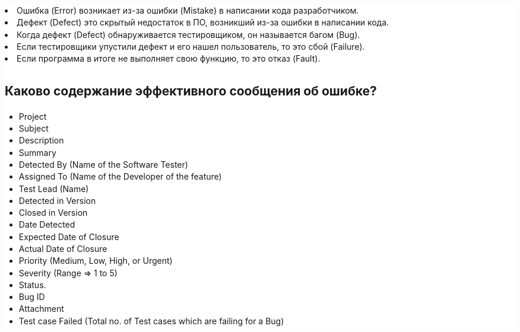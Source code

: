 <li>Ошибка (Error) возникает из-за ошибки (Mistake) в написании кода разработчиком.
</li>
<li>Дефект (Defect) это скрытый недостаток в ПО, возникший из-за ошибки в написании кода.
</li>
<li>Когда дефект (Defect) обнаруживается тестировщиком, он называется багом (Bug).
</li>
<li>Если тестировщики упустили дефект и его нашел пользователь, то это сбой (Failure).
</li>
<li>Если программа в итоге не выполняет свою функцию, то это отказ (Fault).
</li>
</ul>
<h2>Каково содержание эффективного сообщения об ошибке? </h2>
<ul>
<li>Project
</li>
<li>Subject
</li>
<li>Description
</li>
<li>Summary
</li>
<li>Detected By (Name of the Software Tester)
</li>
<li>Assigned To (Name of the Developer of the feature)
</li>
<li>Test Lead (Name)
</li>
<li>Detected in Version
</li>
<li>Closed in Version
</li>
<li>Date Detected
</li>
<li>Expected Date of Closure
</li>
<li>Actual Date of Closure
</li>
<li>Priority (Medium, Low, High, or Urgent)
</li>
<li>Severity (Range => 1 to 5)
</li>
<li>Status.
</li>
<li>Bug ID
</li>
<li>Attachment
</li>
<li>Test case Failed (Total no. of Test cases which are failing for a Bug)
</li>
</ul>
